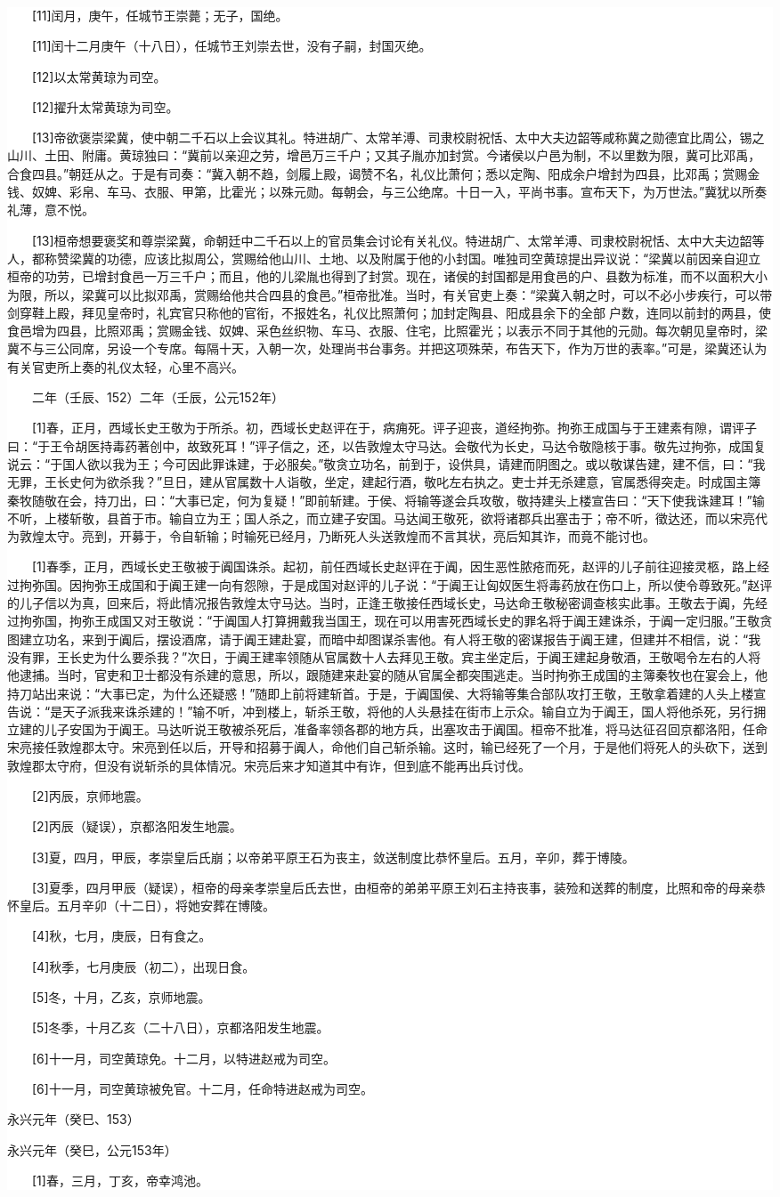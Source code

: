 　　[11]闰月，庚午，任城节王崇薨；无子，国绝。

　　[11]闰十二月庚午（十八日），任城节王刘崇去世，没有子嗣，封国灭绝。

　　[12]以太常黄琼为司空。

　　[12]擢升太常黄琼为司空。

　　[13]帝欲褒崇梁冀，使中朝二千石以上会议其礼。特进胡广、太常羊溥、司隶校尉祝恬、太中大夫边韶等咸称冀之勋德宜比周公，锡之 山川、土田、附庸。黄琼独曰：“冀前以亲迎之劳，增邑万三千户；又其子胤亦加封赏。今诸侯以户邑为制，不以里数为限，冀可比邓禹，合食四县。”朝廷从之。于是有司奏：“冀入朝不趋，剑履上殿，谒赞不名，礼仪比萧何；悉以定陶、阳成余户增封为四县，比邓禹；赏赐金钱、奴婢、彩帛、车马、衣服、甲第，比霍光；以殊元勋。每朝会，与三公绝席。十日一入，平尚书事。宣布天下，为万世法。”冀犹以所奏礼薄，意不悦。

　　[13]桓帝想要褒奖和尊崇梁冀，命朝廷中二千石以上的官员集会讨论有关礼仪。特进胡广、太常羊溥、司隶校尉祝恬、太中大夫边韶等人，都称赞梁冀的功德，应该比拟周公，赏赐给他山川、土地、以及附属于他的小封国。唯独司空黄琼提出异议说：“梁冀以前因亲自迎立桓帝的功劳，已增封食邑一万三千户；而且，他的儿梁胤也得到了封赏。现在，诸侯的封国都是用食邑的户、县数为标准，而不以面积大小为限，所以，梁冀可以比拟邓禹，赏赐给他共合四县的食邑。”桓帝批准。当时，有关官吏上奏：“梁冀入朝之时，可以不必小步疾行，可以带剑穿鞋上殿，拜见皇帝时，礼宾官只称他的官衔，不报姓名，礼仪比照萧何；加封定陶县、阳成县余下的全部 户数，连同以前封的两县，使食邑增为四县，比照邓禹；赏赐金钱、奴婢、采色丝织物、车马、衣服、住宅，比照霍光；以表示不同于其他的元勋。每次朝见皇帝时，梁冀不与三公同席，另设一个专席。每隔十天，入朝一次，处理尚书台事务。并把这项殊荣，布告天下，作为万世的表率。”可是，梁冀还认为有关官吏所上奏的礼仪太轻，心里不高兴。

　　二年（壬辰、152）二年（壬辰，公元152年）

　　[1]春，正月，西域长史王敬为于所杀。初，西域长史赵评在于，病痈死。评子迎丧，道经拘弥。拘弥王成国与于王建素有隙，谓评子曰：“于王令胡医持毒药著创中，故致死耳！”评子信之，还，以告敦煌太守马达。会敬代为长史，马达令敬隐核于事。敬先过拘弥，成国复说云：“于国人欲以我为王；今可因此罪诛建，于必服矣。”敬贪立功名，前到于，设供具，请建而阴图之。或以敬谋告建，建不信，曰：“我无罪，王长史何为欲杀我？”旦日，建从官属数十人诣敬，坐定，建起行酒，敬叱左右执之。吏士并无杀建意，官属悉得突走。时成国主簿秦牧随敬在会，持刀出，曰：“大事已定，何为复疑！”即前斩建。于侯、将输等遂会兵攻敬，敬持建头上楼宣告曰：“天下使我诛建耳！”输不听，上楼斩敬，县首于市。输自立为王；国人杀之，而立建子安国。马达闻王敬死，欲将诸郡兵出塞击于；帝不听，徵达还，而以宋亮代为敦煌太守。亮到，开募于，令自斩输；时输死已经月，乃断死人头送敦煌而不言其状，亮后知其诈，而竟不能讨也。

　　[1]春季，正月，西域长史王敬被于阗国诛杀。起初，前任西域长史赵评在于阗，因生恶性脓疮而死，赵评的儿子前往迎接灵柩，路上经过拘弥国。因拘弥王成国和于阗王建一向有怨隙，于是成国对赵评的儿子说：“于阗王让匈奴医生将毒药放在伤口上，所以使令尊致死。”赵评的儿子信以为真，回来后，将此情况报告敦煌太守马达。当时，正逢王敬接任西域长史，马达命王敬秘密调查核实此事。王敬去于阗，先经过拘弥国，拘弥王成国又对王敬说：“于阗国人打算拥戴我当国王，现在可以用害死西域长史的罪名将于阗王建诛杀，于阗一定归服。”王敬贪图建立功名，来到于阗后，摆设酒席，请于阗王建赴宴，而暗中却图谋杀害他。有人将王敬的密谋报告于阗王建，但建并不相信，说：“我没有罪，王长史为什么要杀我？”次日，于阗王建率领随从官属数十人去拜见王敬。宾主坐定后，于阗王建起身敬酒，王敬喝令左右的人将他逮捕。当时，官吏和卫士都没有杀建的意思，所以，跟随建来赴宴的随从官属全都突围逃走。当时拘弥王成国的主簿秦牧也在宴会上，他持刀站出来说：“大事已定，为什么还疑惑！”随即上前将建斩首。于是，于阗国侯、大将输等集合部队攻打王敬，王敬拿着建的人头上楼宣告说：“是天子派我来诛杀建的！”输不听，冲到楼上，斩杀王敬，将他的人头悬挂在街市上示众。输自立为于阗王，国人将他杀死，另行拥立建的儿子安国为于阗王。马达听说王敬被杀死后，准备率领各郡的地方兵，出塞攻击于阗国。桓帝不批准，将马达征召回京都洛阳，任命宋亮接任敦煌郡太守。宋亮到任以后，开导和招募于阗人，命他们自己斩杀输。这时，输已经死了一个月，于是他们将死人的头砍下，送到敦煌郡太守府，但没有说斩杀的具体情况。宋亮后来才知道其中有诈，但到底不能再出兵讨伐。

　　[2]丙辰，京师地震。

　　[2]丙辰（疑误），京都洛阳发生地震。

　　[3]夏，四月，甲辰，孝崇皇后氏崩；以帝弟平原王石为丧主，敛送制度比恭怀皇后。五月，辛卯，葬于博陵。

　　[3]夏季，四月甲辰（疑误），桓帝的母亲孝崇皇后氏去世，由桓帝的弟弟平原王刘石主持丧事，装殓和送葬的制度，比照和帝的母亲恭怀皇后。五月辛卯（十二日），将她安葬在博陵。

　　[4]秋，七月，庚辰，日有食之。

　　[4]秋季，七月庚辰（初二），出现日食。

　　[5]冬，十月，乙亥，京师地震。

　　[5]冬季，十月乙亥（二十八日），京都洛阳发生地震。

　　[6]十一月，司空黄琼免。十二月，以特进赵戒为司空。

　　[6]十一月，司空黄琼被免官。十二月，任命特进赵戒为司空。

永兴元年（癸巳、153）

永兴元年（癸巳，公元153年）

　　[1]春，三月，丁亥，帝幸鸿池。
